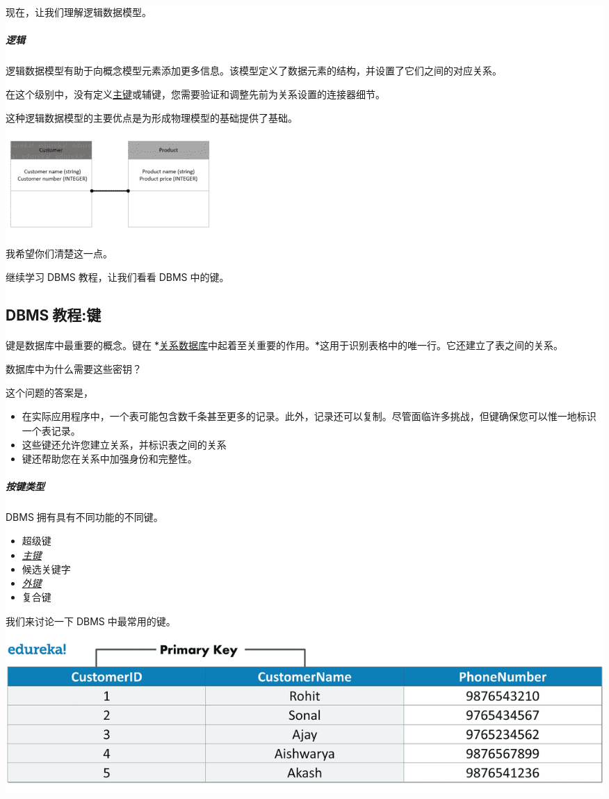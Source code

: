 现在，让我们理解逻辑数据模型。

##### **逻辑**

逻辑数据模型有助于向概念模型元素添加更多信息。该模型定义了数据元素的结构，并设置了它们之间的对应关系。

在这个级别中，没有定义[主键](https://www.edureka.co/blog/primary-key-in-sql/)或辅键，您需要验证和调整先前为关系设置的连接器细节。

这种逻辑数据模型的主要优点是为形成物理模型的基础提供了基础。

![Logical Data Model-DBMS Tutorial-Edureka](img/94f988b86658d8c4b8f83ff59d23981f.png)

我希望你们清楚这一点。

继续学习 DBMS 教程，让我们看看 DBMS 中的键。

## **DBMS 教程:键**

键是数据库中最重要的概念。键在 *[关系数据库](https://www.edureka.co/blog/rds-aws-tutorial/)中起着至关重要的作用。*这用于识别表格中的唯一行。它还建立了表之间的关系。

数据库中为什么需要这些密钥？

这个问题的答案是，

*   在实际应用程序中，一个表可能包含数千条甚至更多的记录。此外，记录还可以复制。尽管面临许多挑战，但键确保您可以惟一地标识一个表记录。
*   这些键还允许您建立关系，并标识表之间的关系
*   键还帮助您在关系中加强身份和完整性。

##### **按键类型**

DBMS 拥有具有不同功能的不同键。

*   超级键
*   *[主键](https://www.edureka.co/blog/primary-key-in-sql/)*
*   候选关键字
*   *[外键](https://www.edureka.co/blog/foreign-key-sql/)*
*   复合键

我们来讨论一下 DBMS 中最常用的键。

![Primary Key - DBMS Tutorial - Edureka](img/d5dbbbf51329c32793694a8334067ce1.png)

